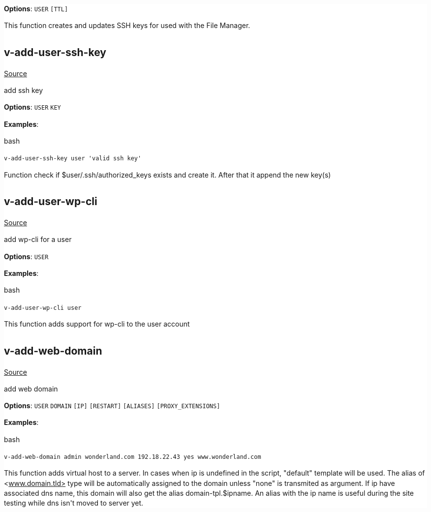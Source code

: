 **Options**: `USER` `[TTL]`

This function creates and updates SSH keys for used with the File Manager.

## v-add-user-ssh-key

[Source](https://github.com/hestiacp/hestiacp/blob/release/bin/v-add-user-ssh-key)

add ssh key

**Options**: `USER` `KEY`

**Examples**:

bash

```
v-add-user-ssh-key user 'valid ssh key'
```

Function check if $user/.ssh/authorized_keys exists and create it. After that it append the new key(s)

## v-add-user-wp-cli

[Source](https://github.com/hestiacp/hestiacp/blob/release/bin/v-add-user-wp-cli)

add wp-cli for a user

**Options**: `USER`

**Examples**:

bash

```
v-add-user-wp-cli user
```

This function adds support for wp-cli to the user account

## v-add-web-domain

[Source](https://github.com/hestiacp/hestiacp/blob/release/bin/v-add-web-domain)

add web domain

**Options**: `USER` `DOMAIN` `[IP]` `[RESTART]` `[ALIASES]` `[PROXY_EXTENSIONS]`

**Examples**:

bash

```
v-add-web-domain admin wonderland.com 192.18.22.43 yes www.wonderland.com
```

This function adds virtual host to a server. In cases when ip is undefined in the script, "default" template will be used. The alias of <www.domain.tld> type will be automatically assigned to the domain unless "none" is transmited as argument. If ip have associated dns name, this domain will also get the alias domain-tpl.$ipname. An alias with the ip name is useful during the site testing while dns isn't moved to server yet.
